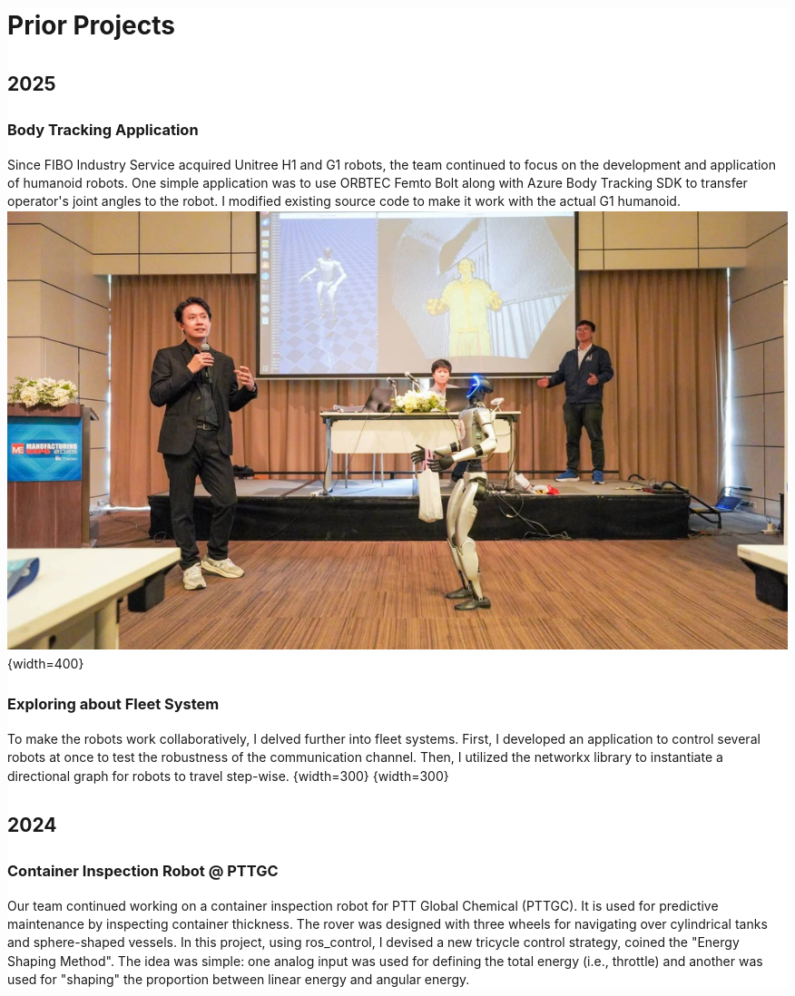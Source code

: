 # Prior Projects

## 2025


### Body Tracking Application
Since FIBO Industry Service acquired Unitree H1 and G1 robots, the team continued to focus on the development and application of humanoid robots. One simple application was to use ORBTEC Femto Bolt along with Azure Body Tracking SDK to transfer operator's joint angles to the robot. I modified existing source code to make it work with the actual G1 humanoid.
![Body Tracking Onstage](artifacts/05_engineer/07_body_tracking/on_the_stage.jpg){width=400}


### Exploring about Fleet System
To make the robots work collaboratively, I delved further into fleet systems. First, I developed an application to control several robots at once to test the robustness of the communication channel. Then, I utilized the networkx library to instantiate a directional graph for robots to travel step-wise.
![Swarm Control](artifacts/05_engineer/06_fleet_system/swarm_control.mp4){width=300}
![Digraph Navigation](artifacts/05_engineer/06_fleet_system/digraph_navigation.mp4){width=300}

## 2024
### Container Inspection Robot @ PTTGC
Our team continued working on a container inspection robot for PTT Global Chemical (PTTGC). It is used for predictive maintenance by inspecting container thickness. The rover was designed with three wheels for navigating over cylindrical tanks and sphere-shaped vessels. In this project, using ros_control, I devised a new tricycle control strategy, coined the "Energy Shaping Method". The idea was simple: one analog input was used for defining the total energy (i.e., throttle) and another was used for "shaping" the proportion between linear energy and angular energy.
